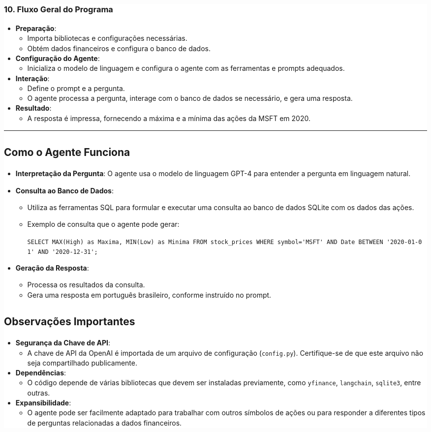 ### 10. **Fluxo Geral do Programa**

- **Preparação**:
    - Importa bibliotecas e configurações necessárias.
    - Obtém dados financeiros e configura o banco de dados.
- **Configuração do Agente**:
    - Inicializa o modelo de linguagem e configura o agente com as ferramentas e prompts adequados.
- **Interação**:
    - Define o prompt e a pergunta.
    - O agente processa a pergunta, interage com o banco de dados se necessário, e gera uma resposta.
- **Resultado**:
    - A resposta é impressa, fornecendo a máxima e a mínima das ações da MSFT em 2020.

---

## Como o Agente Funciona

- **Interpretação da Pergunta**: O agente usa o modelo de linguagem GPT-4 para entender a pergunta em linguagem natural.
    
- **Consulta ao Banco de Dados**:
    
    - Utiliza as ferramentas SQL para formular e executar uma consulta ao banco de dados SQLite com os dados das ações.
        
    - Exemplo de consulta que o agente pode gerar:
        
        `SELECT MAX(High) as Maxima, MIN(Low) as Minima FROM stock_prices WHERE symbol='MSFT' AND Date BETWEEN '2020-01-01' AND '2020-12-31';`
        
- **Geração da Resposta**:
    
    - Processa os resultados da consulta.
    - Gera uma resposta em português brasileiro, conforme instruído no prompt.

## Observações Importantes

- **Segurança da Chave de API**:
    - A chave de API da OpenAI é importada de um arquivo de configuração (`config.py`). Certifique-se de que este arquivo não seja compartilhado publicamente.
- **Dependências**:
    - O código depende de várias bibliotecas que devem ser instaladas previamente, como `yfinance`, `langchain`, `sqlite3`, entre outras.
- **Expansibilidade**:
    - O agente pode ser facilmente adaptado para trabalhar com outros símbolos de ações ou para responder a diferentes tipos de perguntas relacionadas a dados financeiros.
